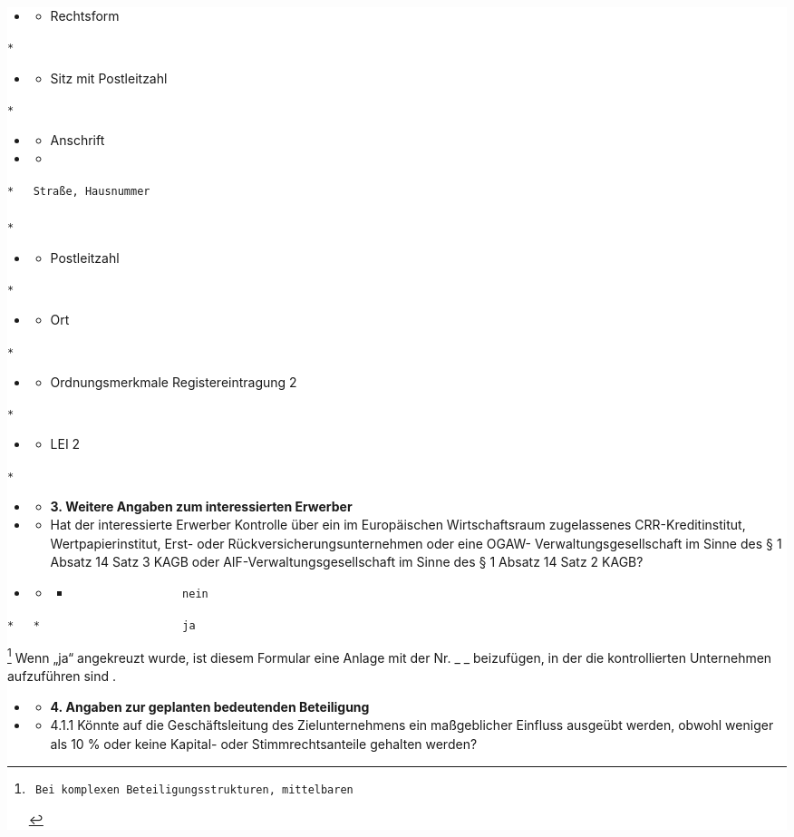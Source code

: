 *    *   Rechtsform

    *

*    *   Sitz mit Postleitzahl

    *

*    *   Anschrift


*    *
    *   Straße, Hausnummer

    *

*    *   Postleitzahl

    *

*    *   Ort

    *

*    *   Ordnungsmerkmale Registereintragung
        2

    *

*    *   LEI
        2

    *




*    *   **3. Weitere Angaben zum interessierten Erwerber**


*    *   Hat der interessierte Erwerber Kontrolle über ein im Europäischen
        Wirtschaftsraum zugelassenes
        CRR-Kreditinstitut,                      Wertpapierinstitut, Erst-
        oder Rückversicherungsunternehmen oder eine OGAW-
        Verwaltungsgesellschaft im Sinne des § 1 Absatz 14 Satz 3 KAGB oder
        AIF-Verwaltungsgesellschaft im Sinne des § 1 Absatz 14 Satz 2 KAGB?


*    *   *                      nein

    *   *                      ja
[^F828485_Anl1_04_BJNR0090A0024BJNE001400000]
        Wenn „ja“ angekreuzt wurde, ist diesem Formular eine Anlage mit der
        Nr. \_ \_ beizufügen, in der die kontrollierten Unternehmen
        aufzuführen sind
        .





*    *   **4. Angaben zur geplanten bedeutenden Beteiligung**


*    *   4.1.1 Könnte auf die Geschäftsleitung des Zielunternehmens ein
        maßgeblicher Einfluss ausgeübt werden, obwohl weniger als 10 % oder
        keine Kapital- oder Stimmrechtsanteile gehalten werden?


[^F828485_01_BJNR0090A0024]:     Diese Verordnung dient der weiteren Umsetzung von Artikel 4 Absatz 3
[^F828485_Anl1_01_BJNR0090A0024BJNE001400000]:     Nur anzugeben, sofern eine Eintragung bzw. Rechtsträgerkennung
[^F828485_Anl1_02_BJNR0090A0024BJNE001400000]:     Nur anzugeben, sofern vorhanden.
[^F828485_Anl1_03_BJNR0090A0024BJNE001400000]:     Es sind jeweils anzugeben: Firma, Rechtsform, Sitz und Sitzstaat,
[^F828485_Anl1_04_BJNR0090A0024BJNE001400000]:     Bei komplexen Beteiligungsstrukturen, mittelbaren
[^F828485_Anl1_05_BJNR0090A0024BJNE001400000]:     Bei mittelbar gehaltenen Beteiligungen ist die vollständige
[^F828485_Anl1_06_BJNR0090A0024BJNE001400000]:     Beteiligung am Nennwert (Nennkapital, Summe der Kapitalanteile); bei
[^F828485_Anl1_07_BJNR0090A0024BJNE001400000]:     Unmittelbarer Anteil des vorhergehenden Unternehmens der
[^F828485_Anl1_08_BJNR0090A0024BJNE001400000]:     Ggf. ist zusätzlich der Betrag in Landeswährung anzugeben.
[^F828485_Anl1_09_BJNR0090A0024BJNE001400000]:     Nur auszufüllen, soweit vom Kapitalanteil abweichend; Angaben in
[^F828485_Anl1_10_BJNR0090A0024BJNE001400000]:     Ggf. ist anzugeben, ob es sich um ein Mutter- oder
[^F828485_Anl1_11_BJNR0090A0024BJNE001400000]:     Ist die in der ersten Tabelle genannte Person nur zusammen mit einer
[^F828485_Anl1_12_BJNR0090A0024BJNE001400000]:     Die Angaben müssen lückenlos, vollständig und wahr sein. Alle
[^F828485_Anl1_13_BJNR0090A0024BJNE001400000]:     Zum Zeitpunkt des Einreichens darf das Dokument nicht älter als drei
[^F828485_Anl1_14_BJNR0090A0024BJNE001400000]:     Den finanziellen Interessen werden Kreditgeschäfte, Garantien und
[^F828485_Anl1_15_BJNR0090A0024BJNE001400000]:     Die entsprechenden Definitionen sind Artikel 4 Buchstabe f Nummer 2
[^F828485_Anl1_16_BJNR0090A0024BJNE001400000]:     Nach Artikel 11 Absatz 2 der Delegierten Verordnung (EU) 2017/1946
[^F828485_Anl1_17_BJNR0090A0024BJNE001400000]:     Nach Artikel 13 Absatz 1 Buchstabe b der Delegierten Verordnung (EU)
